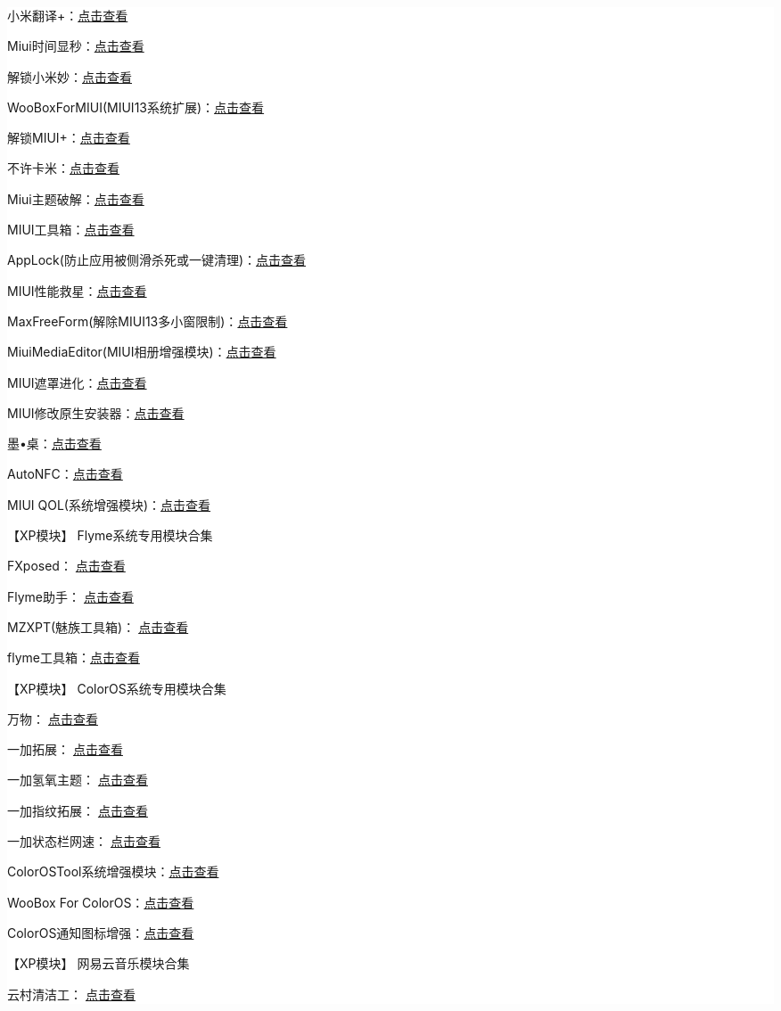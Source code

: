 小米翻译+：[点击查看](https://nalankang.lanzouo.com/b00va0h4d)

Miui时间显秒：[点击查看](https://nalankang.lanzouo.com/b00vbja3a)

解锁小米妙：[点击查看](https://nalankang.lanzouo.com/b00vbja1i)

WooBoxForMIUI(MIUI13系统扩展)：[点击查看](https://nalankang.lanzouo.com/b00vc2p2d)

解锁MIUI+：[点击查看](https://nalankang.lanzouo.com/b00vczkba)

不许卡米：[点击查看](https://nalankang.lanzouo.com/b00vcvnha)

Miui主题破解：[点击查看](https://nalankang.lanzouo.com/b00velxyj)

MIUI工具箱：[点击查看](https://nalankang.lanzouo.com/b00vg2u8d)

AppLock(防止应用被侧滑杀死或一键清理)：[点击查看](https://nalankang.lanzouo.com/b00vi88ne)

MIUI性能救星：[点击查看](https://nalankang.lanzouo.com/b00vkcyng)

MaxFreeForm(解除MIUI13多小窗限制)：[点击查看](https://nalankang.lanzouo.com/b00vlohgf)

MiuiMediaEditor(MIUI相册增强模块)：[点击查看](https://nalankang.lanzouo.com/b00vn4gfa)

MIUI遮罩进化：[点击查看](https://nalankang.lanzouo.com/b00vm6mxa)

MIUI修改原生安装器：[点击查看](https://nalankang.lanzouo.com/b00vqp23i)

墨•桌：[点击查看](https://nalankang.lanzouo.com/b00vqp1uj)

AutoNFC：[点击查看](https://nalankang.lanzouo.com/b00vqs8wb)

MIUI QOL(系统增强模块)：[点击查看](https://nalankang.lanzouo.com/b00vu6xof)

【XP模块】 Flyme系统专用模块合集

FXposed： [点击查看](https://nalankang.lanzouo.com/b00tg28vc)

Flyme助手： [点击查看](https://nalankang.lanzouo.com/b00t637bc)

MZXPT(魅族工具箱)： [点击查看](https://nalankang.lanzouo.com/b00tw4g4b)

flyme工具箱：[点击查看](https://nalankang.lanzouo.com/b00uyi65e)

【XP模块】 ColorOS系统专用模块合集

万物： [点击查看](https://www.coolapk.com/apk/com.bangtu.opaod)

一加拓展： [点击查看](https://www.coolapk.com/apk/com.davidking.optools)

一加氢氧主题： [点击查看](https://www.coolapk.com/apk/com.jizhi.optheme)

一加指纹拓展： [点击查看](https://www.coolapk.com/apk/com.davidking.xposed.opfingerprint)

一加状态栏网速： [点击查看](https://www.coolapk.com/apk/me.seasonyuu.xposed.networkspeedindicator.h2os)

ColorOSTool系统增强模块：[点击查看](https://nalankang.lanzouo.com/b00utw46h)

WooBox For ColorOS：[点击查看](https://nalankang.lanzouo.com/b00vkrz0j)

ColorOS通知图标增强：[点击查看](https://nalankang.lanzouo.com/b00vdjeeh)

【XP模块】 网易云音乐模块合集

云村清洁工： [点击查看](https://nalankang.lanzouo.com/in7DElr49xe)
